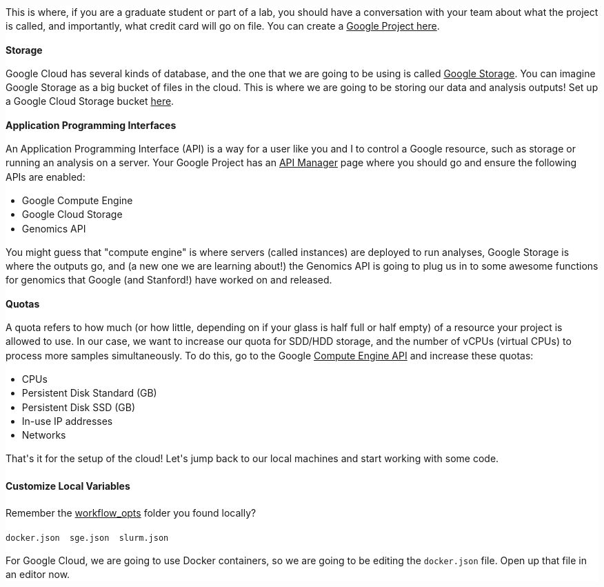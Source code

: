 This is where, if you are a graduate student or part of a lab, you should have a conversation with your team about what the project is called, and importantly, what credit card will go on file. You can create a [Google Project here](https://console.developers.google.com/project).

**Storage**

Google Cloud has several kinds of database, and the one that we are going to be using is called [Google Storage](https://console.cloud.google.com/storage/browser). You can imagine Google Storage as a big bucket of files in the cloud. This is where we are going to be storing our data and analysis outputs! Set up a Google Cloud Storage bucket [here](https://console.cloud.google.com/storage/browser).

**Application Programming Interfaces**

An Application Programming Interface (API) is a way for a user like you and I to control a Google resource, such as storage or running an analysis on a server. Your Google Project has an [API Manager](https://console.developers.google.com/apis/library) page where you should go and ensure the following APIs are enabled:

  * Google Compute Engine
  * Google Cloud Storage
  * Genomics API

You might guess that "compute engine" is where servers (called instances) are deployed to run analyses, Google Storage is where the outputs go, and (a new one we are learning about!) the Genomics API is going to plug us in to some awesome functions for genomics that Google (and Stanford!) have worked on and released.

**Quotas**

A quota refers to how much (or how little, depending on if your glass is half full or half empty) of a resource your project is allowed to use. In our case, we want to increase our quota for SDD/HDD storage, and the number of vCPUs (virtual CPUs) to process more samples simultaneously. To do this, go to the Google [Compute Engine API](https://console.cloud.google.com/iam-admin/quotas) and increase these quotas:

  * CPUs
  * Persistent Disk Standard (GB)
  * Persistent Disk SSD (GB)
  * In-use IP addresses
  * Networks

That's it for the setup of the cloud! Let's jump back to our local machines and start working with some code.


#### Customize Local Variables

Remember the [workflow_opts](workflow_opts) folder you found locally?

```bash
docker.json  sge.json  slurm.json
```

For Google Cloud, we are going to use Docker containers, so we are going to be editing the `docker.json` file.
Open up that file in an editor now.
